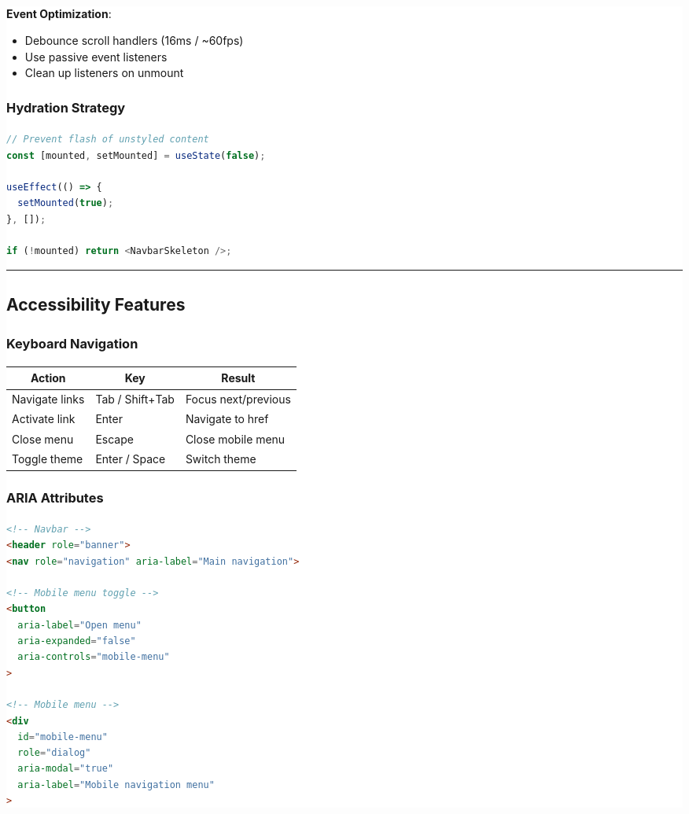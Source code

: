 **Event Optimization**:
- Debounce scroll handlers (16ms / ~60fps)
- Use passive event listeners
- Clean up listeners on unmount

### Hydration Strategy

```typescript
// Prevent flash of unstyled content
const [mounted, setMounted] = useState(false);

useEffect(() => {
  setMounted(true);
}, []);

if (!mounted) return <NavbarSkeleton />;
```

---

## Accessibility Features

### Keyboard Navigation

| Action | Key | Result |
|--------|-----|--------|
| Navigate links | Tab / Shift+Tab | Focus next/previous |
| Activate link | Enter | Navigate to href |
| Close menu | Escape | Close mobile menu |
| Toggle theme | Enter / Space | Switch theme |

### ARIA Attributes

```html
<!-- Navbar -->
<header role="banner">
<nav role="navigation" aria-label="Main navigation">

<!-- Mobile menu toggle -->
<button
  aria-label="Open menu"
  aria-expanded="false"
  aria-controls="mobile-menu"
>

<!-- Mobile menu -->
<div
  id="mobile-menu"
  role="dialog"
  aria-modal="true"
  aria-label="Mobile navigation menu"
>
```
